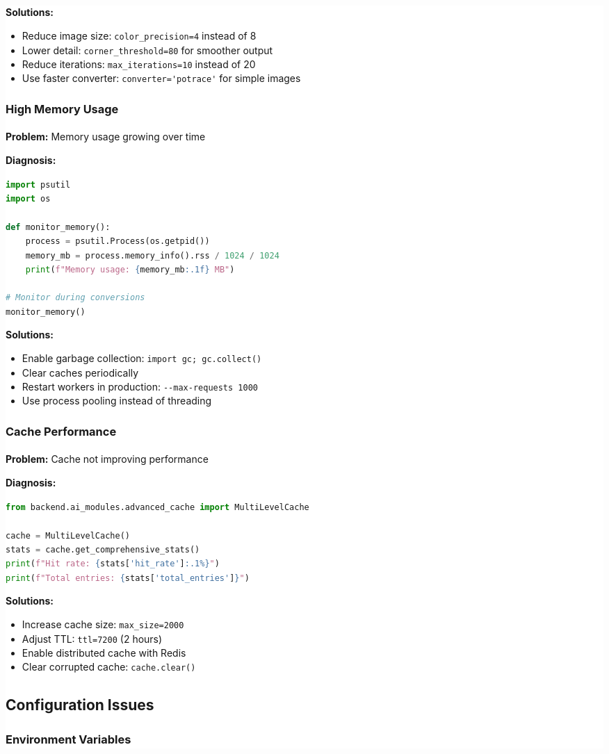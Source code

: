 **Solutions:**
- Reduce image size: `color_precision=4` instead of 8
- Lower detail: `corner_threshold=80` for smoother output
- Reduce iterations: `max_iterations=10` instead of 20
- Use faster converter: `converter='potrace'` for simple images

### High Memory Usage

**Problem:** Memory usage growing over time

**Diagnosis:**
```python
import psutil
import os

def monitor_memory():
    process = psutil.Process(os.getpid())
    memory_mb = process.memory_info().rss / 1024 / 1024
    print(f"Memory usage: {memory_mb:.1f} MB")

# Monitor during conversions
monitor_memory()
```

**Solutions:**
- Enable garbage collection: `import gc; gc.collect()`
- Clear caches periodically
- Restart workers in production: `--max-requests 1000`
- Use process pooling instead of threading

### Cache Performance

**Problem:** Cache not improving performance

**Diagnosis:**
```python
from backend.ai_modules.advanced_cache import MultiLevelCache

cache = MultiLevelCache()
stats = cache.get_comprehensive_stats()
print(f"Hit rate: {stats['hit_rate']:.1%}")
print(f"Total entries: {stats['total_entries']}")
```

**Solutions:**
- Increase cache size: `max_size=2000`
- Adjust TTL: `ttl=7200` (2 hours)
- Enable distributed cache with Redis
- Clear corrupted cache: `cache.clear()`

## Configuration Issues

### Environment Variables
